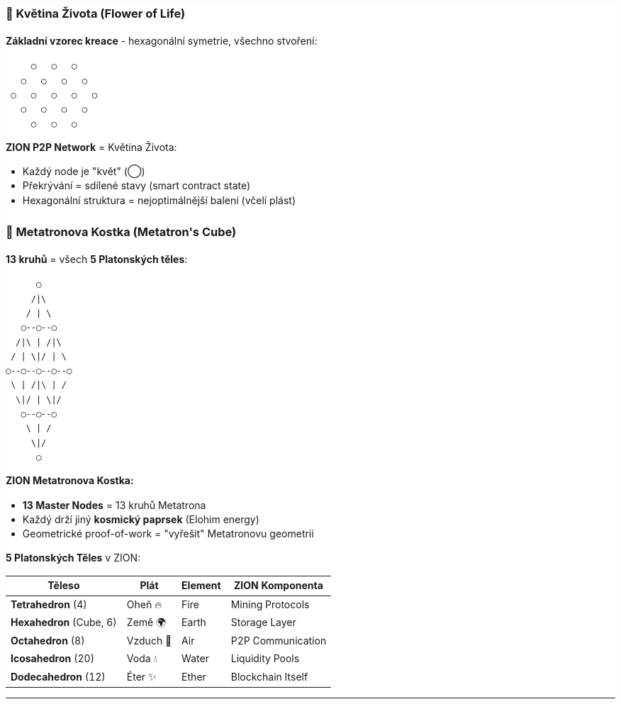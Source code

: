 ### 🌸 Květina Života (Flower of Life)

**Základní vzorec kreace** - hexagonální symetrie, všechno stvoření:

```
     ◯   ◯   ◯
   ◯   ◯   ◯   ◯
 ◯   ◯   ◯   ◯   ◯
   ◯   ◯   ◯   ◯
     ◯   ◯   ◯
```

**ZION P2P Network** = Květina Života:
- Každý node je "květ" (◯)
- Překrývání = sdílené stavy (smart contract state)
- Hexagonální struktura = nejoptimálnější balení (včelí plást)

### 🔷 Metatronova Kostka (Metatron's Cube)

**13 kruhů** = všech **5 Platonských těles**:

```
      ◯
     /|\
    / | \
   ◯--◯--◯
  /|\ | /|\
 / | \|/ | \
◯--◯--◯--◯--◯
 \ | /|\ | /
  \|/ | \|/
   ◯--◯--◯
    \ | /
     \|/
      ◯
```

**ZION Metatronova Kostka:**
- **13 Master Nodes** = 13 kruhů Metatrona
- Každý drží jiný **kosmický paprsek** (Elohim energy)
- Geometrické proof-of-work = "vyřešit" Metatronovu geometrii

**5 Platonských Těles** v ZION:

| Těleso | Plát | Element | ZION Komponenta |
|--------|------|---------|-----------------|
| **Tetrahedron** (4) | Oheň 🔥 | Fire | Mining Protocols |
| **Hexahedron** (Cube, 6) | Země 🌍 | Earth | Storage Layer |
| **Octahedron** (8) | Vzduch 💨 | Air | P2P Communication |
| **Icosahedron** (20) | Voda 💧 | Water | Liquidity Pools |
| **Dodecahedron** (12) | Éter ✨ | Ether | Blockchain Itself |

---